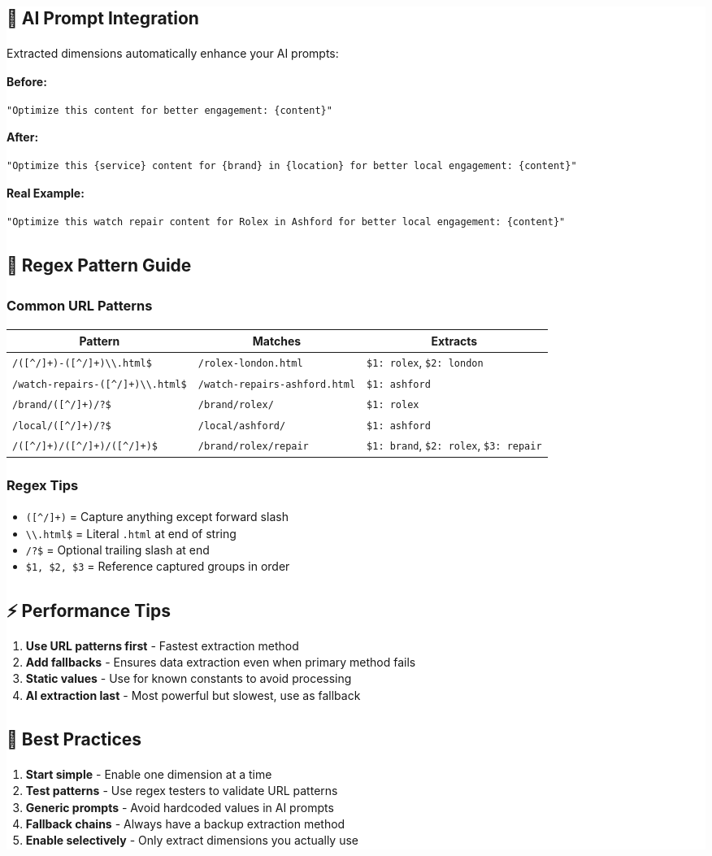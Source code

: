 ## 🚀 AI Prompt Integration

Extracted dimensions automatically enhance your AI prompts:

**Before:**
```
"Optimize this content for better engagement: {content}"
```

**After:**
```
"Optimize this {service} content for {brand} in {location} for better local engagement: {content}"
```

**Real Example:**
```
"Optimize this watch repair content for Rolex in Ashford for better local engagement: {content}"
```

## 🔧 Regex Pattern Guide

### Common URL Patterns

| Pattern | Matches | Extracts |
|---------|---------|----------|
| `/([^/]+)-([^/]+)\\.html$` | `/rolex-london.html` | `$1: rolex`, `$2: london` |
| `/watch-repairs-([^/]+)\\.html$` | `/watch-repairs-ashford.html` | `$1: ashford` |
| `/brand/([^/]+)/?$` | `/brand/rolex/` | `$1: rolex` |
| `/local/([^/]+)/?$` | `/local/ashford/` | `$1: ashford` |
| `/([^/]+)/([^/]+)/([^/]+)$` | `/brand/rolex/repair` | `$1: brand`, `$2: rolex`, `$3: repair` |

### Regex Tips
- `([^/]+)` = Capture anything except forward slash
- `\\.html$` = Literal `.html` at end of string
- `/?$` = Optional trailing slash at end
- `$1, $2, $3` = Reference captured groups in order

## ⚡ Performance Tips

1. **Use URL patterns first** - Fastest extraction method
2. **Add fallbacks** - Ensures data extraction even when primary method fails
3. **Static values** - Use for known constants to avoid processing
4. **AI extraction last** - Most powerful but slowest, use as fallback

## 🎯 Best Practices

1. **Start simple** - Enable one dimension at a time
2. **Test patterns** - Use regex testers to validate URL patterns
3. **Generic prompts** - Avoid hardcoded values in AI prompts
4. **Fallback chains** - Always have a backup extraction method
5. **Enable selectively** - Only extract dimensions you actually use
